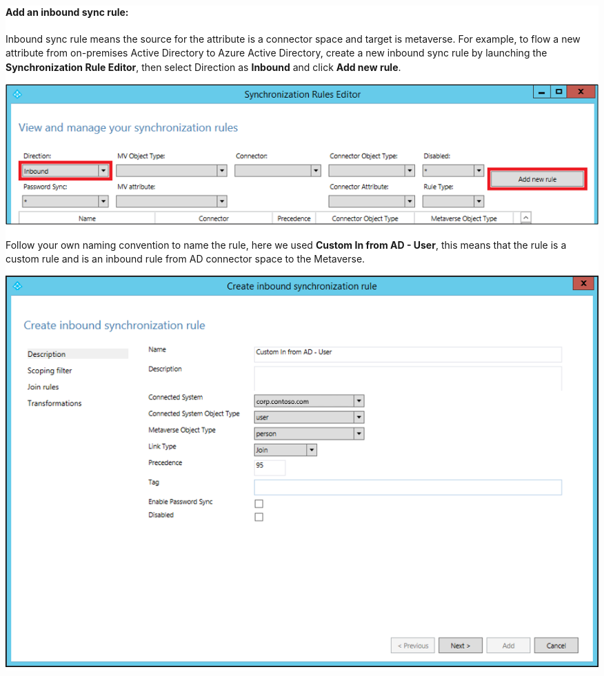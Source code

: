 
#### Add an inbound sync rule:
Inbound sync rule means the source for the attribute is a connector space and target is metaverse. For example, to flow a new attribute from on-premises Active Directory to Azure Active Directory, create a new inbound sync rule by launching the **Synchronization Rule Editor**, then select Direction as **Inbound** and click **Add new rule**. 

 ![default rules](media/how-to-connect-fix-default-rules/default3a.png)

Follow your own naming convention to name the rule, here we used **Custom In from AD - User**, this means that the rule is a custom rule and is an inbound rule from AD connector space to the Metaverse. 

 ![default rules](media/how-to-connect-fix-default-rules/default3b.png)
